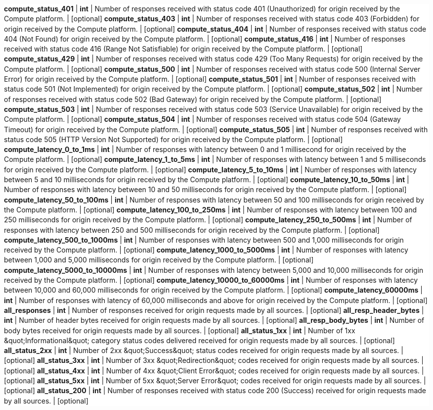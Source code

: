 **compute_status_401** | **int** | Number of responses received with status code 401 (Unauthorized) for origin received by the Compute platform. | [optional] 
**compute_status_403** | **int** | Number of responses received with status code 403 (Forbidden) for origin received by the Compute platform. | [optional] 
**compute_status_404** | **int** | Number of responses received with status code 404 (Not Found) for origin received by the Compute platform. | [optional] 
**compute_status_416** | **int** | Number of responses received with status code 416 (Range Not Satisfiable) for origin received by the Compute platform. | [optional] 
**compute_status_429** | **int** | Number of responses received with status code 429 (Too Many Requests) for origin received by the Compute platform. | [optional] 
**compute_status_500** | **int** | Number of responses received with status code 500 (Internal Server Error) for origin received by the Compute platform. | [optional] 
**compute_status_501** | **int** | Number of responses received with status code 501 (Not Implemented) for origin received by the Compute platform. | [optional] 
**compute_status_502** | **int** | Number of responses received with status code 502 (Bad Gateway) for origin received by the Compute platform. | [optional] 
**compute_status_503** | **int** | Number of responses received with status code 503 (Service Unavailable) for origin received by the Compute platform. | [optional] 
**compute_status_504** | **int** | Number of responses received with status code 504 (Gateway Timeout) for origin received by the Compute platform. | [optional] 
**compute_status_505** | **int** | Number of responses received with status code 505 (HTTP Version Not Supported) for origin received by the Compute platform. | [optional] 
**compute_latency_0_to_1ms** | **int** | Number of responses with latency between 0 and 1 millisecond for origin received by the Compute platform. | [optional] 
**compute_latency_1_to_5ms** | **int** | Number of responses with latency between 1 and 5 milliseconds for origin received by the Compute platform. | [optional] 
**compute_latency_5_to_10ms** | **int** | Number of responses with latency between 5 and 10 milliseconds for origin received by the Compute platform. | [optional] 
**compute_latency_10_to_50ms** | **int** | Number of responses with latency between 10 and 50 milliseconds for origin received by the Compute platform. | [optional] 
**compute_latency_50_to_100ms** | **int** | Number of responses with latency between 50 and 100 milliseconds for origin received by the Compute platform. | [optional] 
**compute_latency_100_to_250ms** | **int** | Number of responses with latency between 100 and 250 milliseconds for origin received by the Compute platform. | [optional] 
**compute_latency_250_to_500ms** | **int** | Number of responses with latency between 250 and 500 milliseconds for origin received by the Compute platform. | [optional] 
**compute_latency_500_to_1000ms** | **int** | Number of responses with latency between 500 and 1,000 milliseconds for origin received by the Compute platform. | [optional] 
**compute_latency_1000_to_5000ms** | **int** | Number of responses with latency between 1,000 and 5,000 milliseconds for origin received by the Compute platform. | [optional] 
**compute_latency_5000_to_10000ms** | **int** | Number of responses with latency between 5,000 and 10,000 milliseconds for origin received by the Compute platform. | [optional] 
**compute_latency_10000_to_60000ms** | **int** | Number of responses with latency between 10,000 and 60,000 milliseconds for origin received by the Compute platform. | [optional] 
**compute_latency_60000ms** | **int** | Number of responses with latency of 60,000 milliseconds and above for origin received by the Compute platform. | [optional] 
**all_responses** | **int** | Number of responses received for origin requests made by all sources. | [optional] 
**all_resp_header_bytes** | **int** | Number of header bytes received for origin requests made by all sources. | [optional] 
**all_resp_body_bytes** | **int** | Number of body bytes received for origin requests made by all sources. | [optional] 
**all_status_1xx** | **int** | Number of 1xx \&quot;Informational\&quot; category status codes delivered received for origin requests made by all sources. | [optional] 
**all_status_2xx** | **int** | Number of 2xx \&quot;Success\&quot; status codes received for origin requests made by all sources. | [optional] 
**all_status_3xx** | **int** | Number of 3xx \&quot;Redirection\&quot; codes received for origin requests made by all sources. | [optional] 
**all_status_4xx** | **int** | Number of 4xx \&quot;Client Error\&quot; codes received for origin requests made by all sources. | [optional] 
**all_status_5xx** | **int** | Number of 5xx \&quot;Server Error\&quot; codes received for origin requests made by all sources. | [optional] 
**all_status_200** | **int** | Number of responses received with status code 200 (Success) received for origin requests made by all sources. | [optional] 